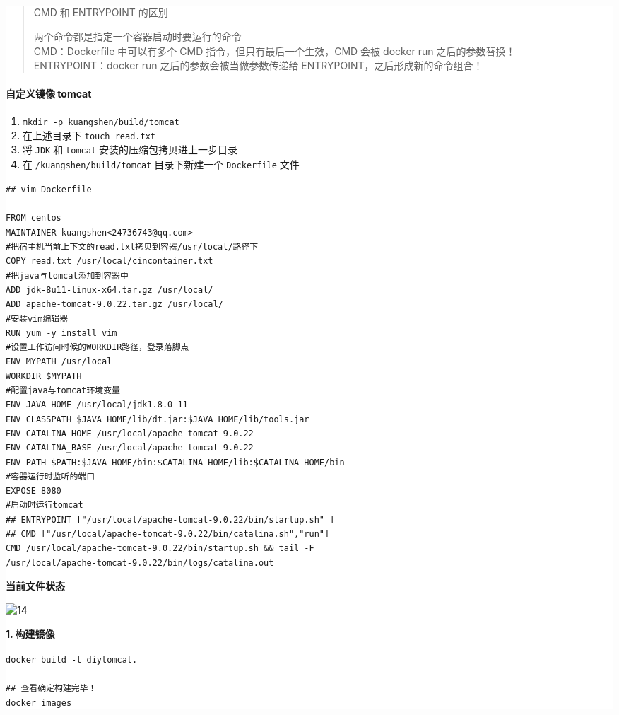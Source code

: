 > CMD 和 ENTRYPOINT 的区别
>
> 两个命令都是指定一个容器启动时要运行的命令<br>
> CMD：Dockerfile 中可以有多个 CMD 指令，但只有最后一个生效，CMD 会被 docker run 之后的参数替换！<br>
> ENTRYPOINT：docker run 之后的参数会被当做参数传递给 ENTRYPOINT，之后形成新的命令组合！<br>

#### 自定义镜像 tomcat

1. `mkdir -p kuangshen/build/tomcat`
2. 在上述目录下 `touch read.txt`
3. 将 `JDK` 和 `tomcat` 安装的压缩包拷贝进上一步目录
4. 在 `/kuangshen/build/tomcat` 目录下新建一个 `Dockerfile` 文件

```shell
## vim Dockerfile

FROM centos
MAINTAINER kuangshen<24736743@qq.com>
#把宿主机当前上下文的read.txt拷贝到容器/usr/local/路径下
COPY read.txt /usr/local/cincontainer.txt
#把java与tomcat添加到容器中
ADD jdk-8u11-linux-x64.tar.gz /usr/local/
ADD apache-tomcat-9.0.22.tar.gz /usr/local/
#安装vim编辑器
RUN yum -y install vim
#设置工作访问时候的WORKDIR路径，登录落脚点
ENV MYPATH /usr/local
WORKDIR $MYPATH
#配置java与tomcat环境变量
ENV JAVA_HOME /usr/local/jdk1.8.0_11
ENV CLASSPATH $JAVA_HOME/lib/dt.jar:$JAVA_HOME/lib/tools.jar
ENV CATALINA_HOME /usr/local/apache-tomcat-9.0.22
ENV CATALINA_BASE /usr/local/apache-tomcat-9.0.22
ENV PATH $PATH:$JAVA_HOME/bin:$CATALINA_HOME/lib:$CATALINA_HOME/bin
#容器运行时监听的端口
EXPOSE 8080
#启动时运行tomcat
## ENTRYPOINT ["/usr/local/apache-tomcat-9.0.22/bin/startup.sh" ]
## CMD ["/usr/local/apache-tomcat-9.0.22/bin/catalina.sh","run"]
CMD /usr/local/apache-tomcat-9.0.22/bin/startup.sh && tail -F
/usr/local/apache-tomcat-9.0.22/bin/logs/catalina.out
```

**当前文件状态**

![14](https://wwp-study-notes.oss-cn-nanjing.aliyuncs.com/imgs/Docker/14.png)

**1. 构建镜像**

```shell
docker build -t diytomcat.

## 查看确定构建完毕！
docker images
```
